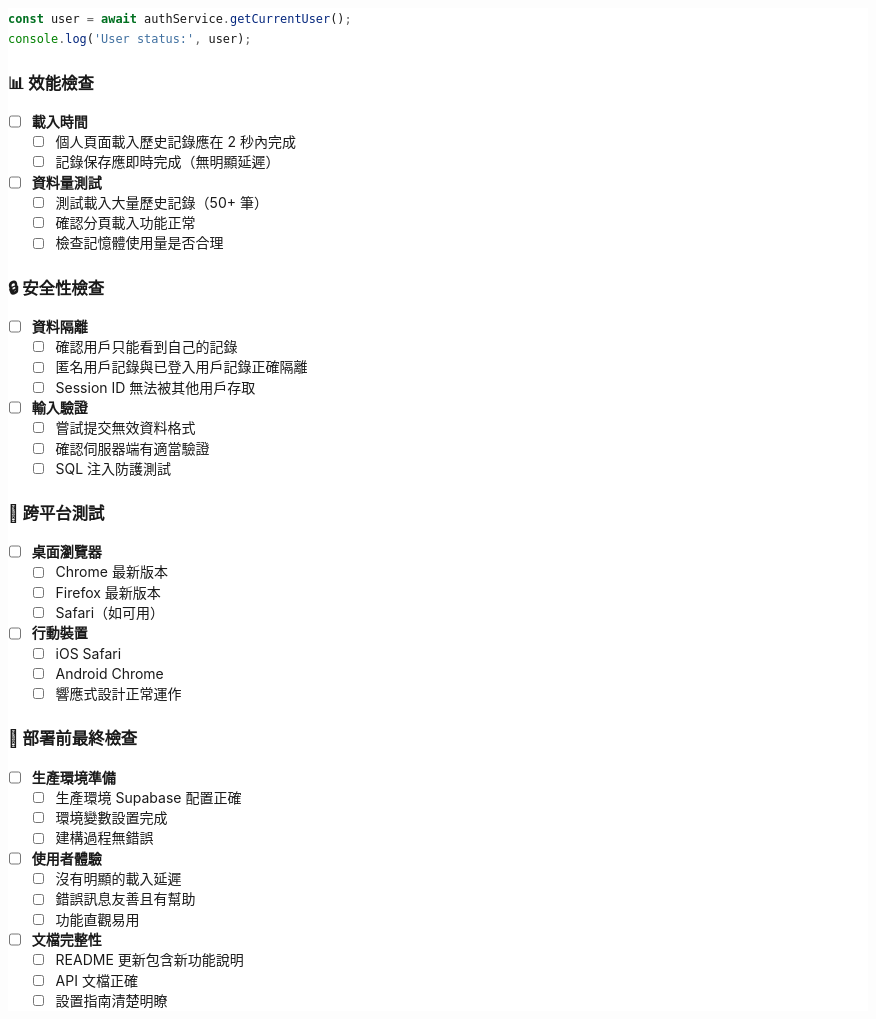 ```javascript
const user = await authService.getCurrentUser();
console.log('User status:', user);
```

### 📊 效能檢查

- [ ] **載入時間**
  - [ ] 個人頁面載入歷史記錄應在 2 秒內完成
  - [ ] 記錄保存應即時完成（無明顯延遲）

- [ ] **資料量測試**
  - [ ] 測試載入大量歷史記錄（50+ 筆）
  - [ ] 確認分頁載入功能正常
  - [ ] 檢查記憶體使用量是否合理

### 🔒 安全性檢查

- [ ] **資料隔離**
  - [ ] 確認用戶只能看到自己的記錄
  - [ ] 匿名用戶記錄與已登入用戶記錄正確隔離
  - [ ] Session ID 無法被其他用戶存取

- [ ] **輸入驗證**
  - [ ] 嘗試提交無效資料格式
  - [ ] 確認伺服器端有適當驗證
  - [ ] SQL 注入防護測試

### 📱 跨平台測試

- [ ] **桌面瀏覽器**
  - [ ] Chrome 最新版本
  - [ ] Firefox 最新版本
  - [ ] Safari（如可用）

- [ ] **行動裝置**
  - [ ] iOS Safari
  - [ ] Android Chrome
  - [ ] 響應式設計正常運作

### 🚀 部署前最終檢查

- [ ] **生產環境準備**
  - [ ] 生產環境 Supabase 配置正確
  - [ ] 環境變數設置完成
  - [ ] 建構過程無錯誤

- [ ] **使用者體驗**
  - [ ] 沒有明顯的載入延遲
  - [ ] 錯誤訊息友善且有幫助
  - [ ] 功能直觀易用

- [ ] **文檔完整性**
  - [ ] README 更新包含新功能說明
  - [ ] API 文檔正確
  - [ ] 設置指南清楚明瞭
